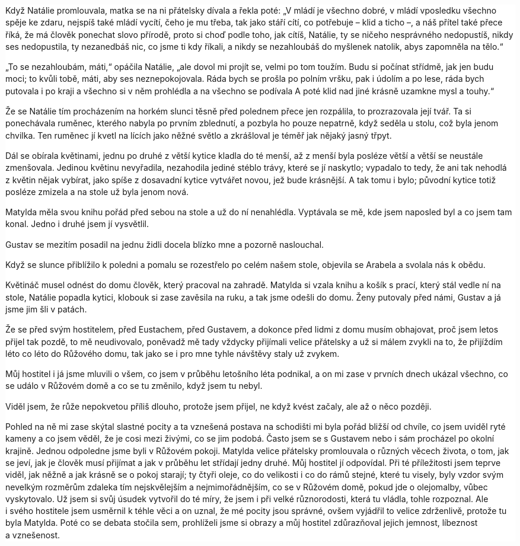 Když Natálie promlouvala, matka se na ni přátelsky dívala a řekla poté: „V mládí je všechno dobré, v mládí vposledku všechno spěje ke zdaru, nejspíš také mládí vycítí, čeho je mu třeba, tak jako stáří cítí, co potřebuje – klid a ticho –, a náš přítel také přece říká, že má člověk ponechat slovo přírodě, proto si choď podle toho, jak cítíš, Natálie, ty se ničeho nesprávného nedopustíš, nikdy ses nedopustila, ty nezanedbáš nic, co jsme ti kdy říkali, a nikdy se nezahloubáš do myšlenek natolik, abys zapomněla na tělo.“

„To se nezahloubám, máti,“ opáčila Natálie, „ale dovol mi projít se, velmi po tom toužím. Budu si počínat střídmě, jak jen budu moci; to kvůli tobě, máti, aby ses neznepokojovala. Ráda bych se prošla po polním vršku, pak i údolím a po lese, ráda bych putovala i po kraji a všechno si v něm prohlédla a na všechno se podívala A poté klid nad jiné krásně uzamkne mysl a touhy.“

Že se Natálie tím procházením na horkém slunci těsně před poled­nem přece jen rozpálila, to prozrazovala její tvář. Ta si ponechávala ruměnec, kterého nabyla po prvním zblednutí, a pozbyla ho pouze nepatrně, když seděla u stolu, což byla jenom chvilka. Ten ruměnec jí kvetl na lících jako něžné světlo a zkrášloval je téměř jak nějaký jasný třpyt.

Dál se obírala květinami, jednu po druhé z větší kytice kladla do té menší, až z menší byla posléze větší a větší se neustále zmenšovala. Jedinou květinu nevyřadila, nezahodila jediné stéblo trávy, které se jí naskytlo; vypadalo to tedy, že ani tak nehodlá z květin nějak vybírat, jako spíše z dosavadní kytice vytvářet novou, jež bude krásnější. A tak tomu i bylo; původní kytice totiž posléze zmizela a na stole už byla jenom nová.

Matylda měla svou knihu pořád před sebou na stole a už do ní nenahlédla. Vyptávala se mě, kde jsem naposled byl a co jsem tam konal. Jedno i druhé jsem jí vysvětlil.

Gustav se mezitím posadil na jednu židli docela blízko mne a pozorně naslouchal.

Když se slunce přiblížilo k poledni a pomalu se rozestřelo po celém našem stole, objevila se Arabela a svolala nás k obědu.

Květináč musel odnést do domu člověk, který pracoval na zahradě. Matylda si vzala knihu a košík s prací, který stál vedle ní na stole, Natálie popadla kytici, klobouk si zase zavěsila na ruku, a tak jsme odešli do domu. Ženy putovaly před námi, Gustav a já jsme jim šli v patách.

Že se před svým hostitelem, před Eustachem, před Gustavem, a dokonce před lidmi z domu musím obhajovat, proč jsem letos přijel tak pozdě, to mě neudivovalo, poněvadž mě tady vždycky přijímali velice přátelsky a už si málem zvykli na to, že přijíždím léto co léto do Růžového domu, tak jako se i pro mne tyhle návštěvy staly už zvykem.

Můj hostitel i já jsme mluvili o všem, co jsem v průběhu letošního léta podnikal, a on mi zase v prvních dnech ukázal všechno, co se událo v Růžovém domě a co se tu změnilo, když jsem tu nebyl.

Viděl jsem, že růže nepokvetou příliš dlouho, protože jsem přijel, ne když kvést začaly, ale až o něco později.

Pohled na ně mi zase skýtal slastné pocity a ta vznešená postava na schodišti mi byla pořád bližší od chvíle, co jsem uviděl ryté kameny a co jsem věděl, že je cosi mezi živými, co se jim podobá. Často jsem se s Gustavem nebo i sám procházel po okolní krajině. Jednou odpoledne jsme byli v Růžovém pokoji. Matylda velice přátelsky promlouvala o různých věcech života, o tom, jak se jeví, jak je člověk musí přijímat a jak v průběhu let střídají jedny druhé. Můj hostitel jí odpovídal. Při té příležitosti jsem teprve viděl, jak něžně a jak krásně se o pokoj starají; ty čtyři oleje, co do velikosti i co do rámů stejné, které tu visely, byly vzdor svým nevelkým rozměrům zdaleka tím nejskvělejším a nejmimořádnějším, co se v Růžovém domě, pokud jde o olejomalby, vůbec vyskytovalo. Už jsem si svůj úsudek vytvořil do té míry, že jsem i při velké různorodosti, která tu vládla, tohle rozpoznal. Ale i svého hostitele jsem usměrnil k téhle věci a on uznal, že mé pocity jsou správné, ovšem vyjádřil to velice zdrženlivě, protože tu byla Matylda. Poté co se debata stočila sem, prohlíželi jsme si obrazy a můj hostitel zdůrazňoval jejich jemnost, líbeznost a vznešenost.
